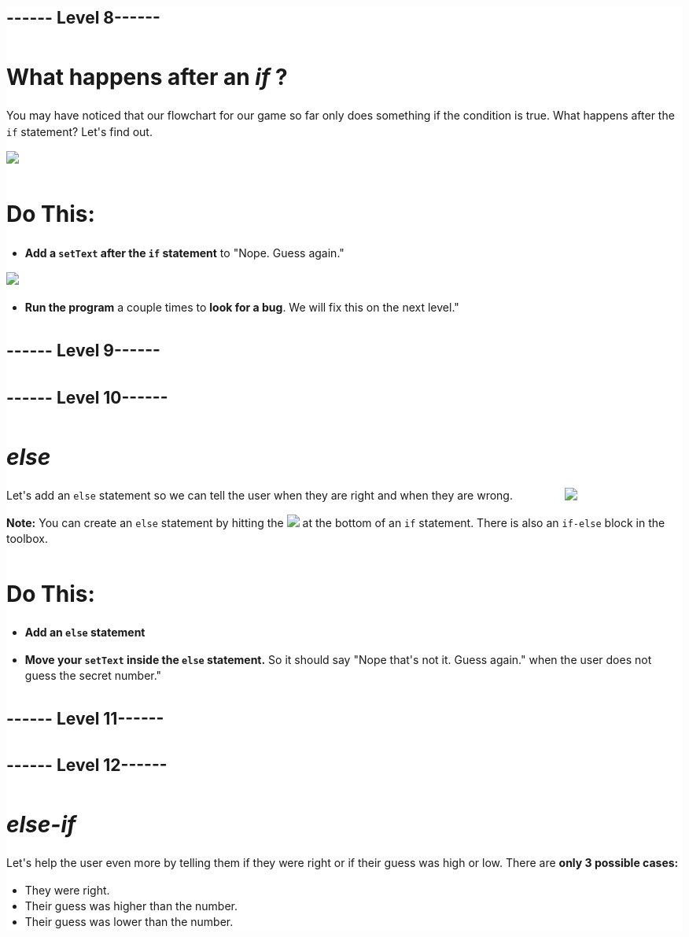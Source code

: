 
## ------ Level 8------	
# What happens after an *if* ?

You may have noticed that our flowchart for our game so far only does something if the condition is true. What happens after the `if` statement? Let's find out.

<img src="https://images.letron.vip/90b7a527091704a6ab4612b9f84db305-image-1446234882661.png" style="width: 200px">

# Do This:

* **Add a `setText` after the `if` statement** to "Nope. Guess again."

<img src="https://images.letron.vip/f5c5de1b77a9caf16027e65ed24f91ec-image-1446234785600.gif" style="width: 450px">

* **Run the program** a couple times to **look for a bug**. We will fix this on the next level."


## ------ Level 9------	


## ------ Level 10------	
# *else*

<img src="https://images.letron.vip/b7942d778a54465ad6f9f19fbab8d1ef-image-1446237289306.34.23 PM.png" style="width: 150px; float: right">

Let's add an `else` statement so we can tell the user when they are right and when they are wrong.

**Note:**  You can create an `else` statement by hitting the <img src="https://images.letron.vip/f762344bc839dd8385730bb7d909657f-image-1446237096776.31.12 PM.png" style="width: 40px"> at the bottom of an `if` statement.  There is also an `if-else` block in the toolbox. 


# Do This:

* **Add an `else` statement**

* **Move your `setText` inside the `else` statement.** So it should say "Nope that's not it. Guess again." when the user does not guess the secret number."


## ------ Level 11------	


## ------ Level 12------	
# *else-if*

Let's help the user even more by telling them if they were right or if their guess was high or low. There are **only 3 possible cases:** 
* They were right.
* Their guess was higher than the number.
* Their guess was lower than the number. 
